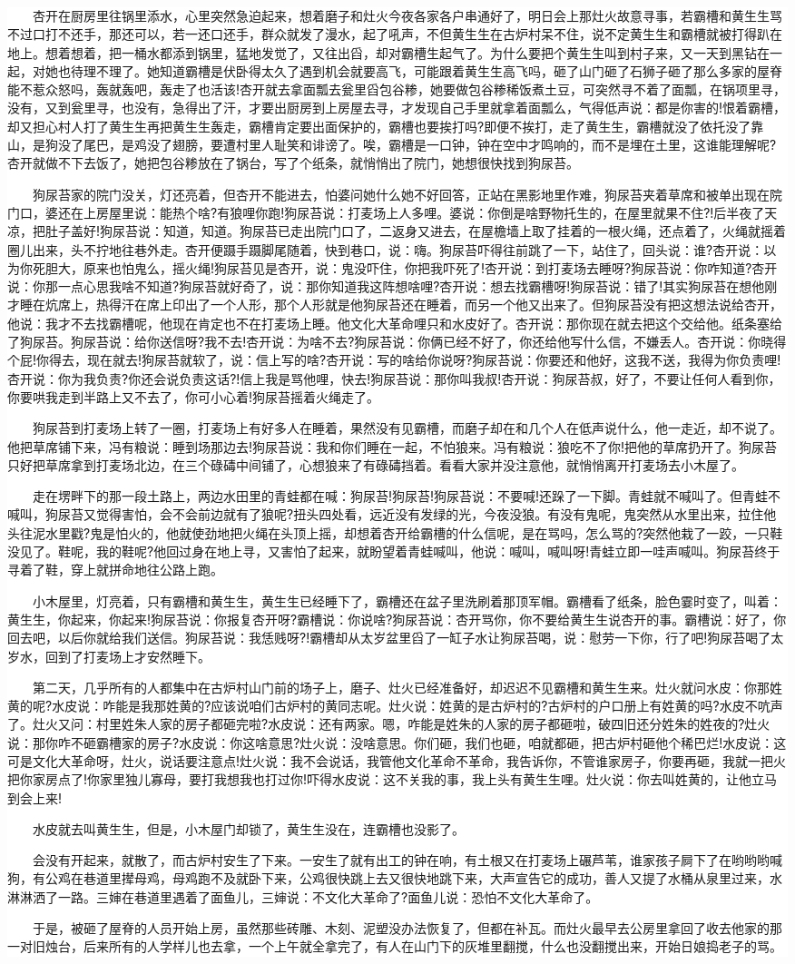 　　杏开在厨房里往锅里添水，心里突然急迫起来，想着磨子和灶火今夜各家各户串通好了，明日会上那灶火故意寻事，若霸槽和黄生生骂不过口打不还手，那还可以，若一还口还手，群众就发了漫水，起了吼声，不但黄生生在古炉村呆不住，说不定黄生生和霸槽就被打得趴在地上。想着想着，把一桶水都添到锅里，猛地发觉了，又往出舀，却对霸槽生起气了。为什么要把个黄生生叫到村子来，又一天到黑钻在一起，对她也待理不理了。她知道霸槽是伏卧得太久了遇到机会就要高飞，可能跟着黄生生高飞吗，砸了山门砸了石狮子砸了那么多家的屋脊能不惹众怒吗，轰就轰吧，轰走了也活该!杏开就去拿面瓢去瓮里舀包谷糁，她要做包谷糁稀饭煮土豆，可突然寻不着了面瓢，在锅项里寻，没有，又到瓮里寻，也没有，急得出了汗，才要出厨房到上房屋去寻，才发现自己手里就拿着面瓢么，气得低声说：都是你害的!恨着霸槽，却又担心村人打了黄生生再把黄生生轰走，霸槽肯定要出面保护的，霸槽也要挨打吗?即便不挨打，走了黄生生，霸槽就没了依托没了靠山，是狗没了尾巴，是鸡没了翅膀，要遭村里人耻笑和诽谤了。唉，霸槽是一口钟，钟在空中才鸣响的，而不是埋在土里，这谁能理解呢?杏开就做不下去饭了，她把包谷糁放在了锅台，写了个纸条，就悄悄出了院门，她想很快找到狗尿苔。

　　狗尿苔家的院门没关，灯还亮着，但杏开不能进去，怕婆问她什么她不好回答，正站在黑影地里作难，狗尿苔夹着草席和被单出现在院门口，婆还在上房屋里说：能热个啥?有狼哩你跑!狗尿苔说：打麦场上人多哩。婆说：你倒是啥野物托生的，在屋里就果不住?!后半夜了天凉，把肚子盖好!狗尿苔说：知道，知道。狗尿苔已走出院门口了，二返身又进去，在屋檐墙上取了挂着的一根火绳，还点着了，火绳就摇着圈儿出来，头不拧地往巷外走。杏开便蹑手蹑脚尾随着，快到巷口，说：嗨。狗尿苔吓得往前跳了一下，站住了，回头说：谁?杏开说：以为你死胆大，原来也怕鬼么，摇火绳!狗尿苔见是杏开，说：鬼没吓住，你把我吓死了!杏开说：到打麦场去睡呀?狗尿苔说：你咋知道?杏开说：你那一点心思我啥不知道?狗尿苔就好奇了，说：那你知道我这阵想啥哩?杏开说：想去找霸槽呀!狗尿苔说：错了!其实狗尿苔在想他刚才睡在炕席上，热得汗在席上印出了一个人形，那个人形就是他狗尿苔还在睡着，而另一个他又出来了。但狗尿苔没有把这想法说给杏开，他说：我才不去找霸槽呢，他现在肯定也不在打麦场上睡。他文化大革命哩只和水皮好了。杏开说：那你现在就去把这个交给他。纸条塞给了狗尿苔。狗尿苔说：给你送信呀?我不去!杏开说：为啥不去?狗尿苔说：你俩已经不好了，你还给他写什么信，不嫌丢人。杏开说：你晓得个屁!你得去，现在就去!狗尿苔就软了，说：信上写的啥?杏开说：写的啥给你说呀?狗尿苔说：你要还和他好，这我不送，我得为你负责哩!杏开说：你为我负责?你还会说负责这话?!信上我是骂他哩，快去!狗尿苔说：那你叫我叔!杏开说：狗尿苔叔，好了，不要让任何人看到你，你要哄我走到半路上又不去了，你可小心着!狗尿苔摇着火绳走了。

　　狗尿苔到打麦场上转了一圈，打麦场上有好多人在睡着，果然没有见霸槽，而磨子却在和几个人在低声说什么，他一走近，却不说了。他把草席铺下来，冯有粮说：睡到场那边去!狗尿苔说：我和你们睡在一起，不怕狼来。冯有粮说：狼吃不了你!把他的草席扔开了。狗尿苔只好把草席拿到打麦场北边，在三个碌碡中间铺了，心想狼来了有碌碡挡着。看看大家并没注意他，就悄悄离开打麦场去小木屋了。

　　走在塄畔下的那一段土路上，两边水田里的青蛙都在喊：狗尿苔!狗尿苔!狗尿苔说：不要喊!还跺了一下脚。青蛙就不喊叫了。但青蛙不喊叫，狗尿苔又觉得害怕，会不会前边就有了狼呢?扭头四处看，远近没有发绿的光，今夜没狼。有没有鬼呢，鬼突然从水里出来，拉住他头往泥水里戳?鬼是怕火的，他就使劲地把火绳在头顶上摇，却想着杏开给霸槽的什么信呢，是在骂吗，怎么骂的?突然他栽了一跤，一只鞋没见了。鞋呢，我的鞋呢?他回过身在地上寻，又害怕了起来，就盼望着青蛙喊叫，他说：喊叫，喊叫呀!青蛙立即一哇声喊叫。狗尿苔终于寻着了鞋，穿上就拼命地往公路上跑。

　　小木屋里，灯亮着，只有霸槽和黄生生，黄生生已经睡下了，霸槽还在盆子里洗刷着那顶军帽。霸槽看了纸条，脸色霎时变了，叫着：黄生生，你起来，你起来!狗尿苔说：你报复杏开呀?霸槽说：你说啥?狗尿苔说：杏开骂你，你不要给黄生生说杏开的事。霸槽说：好了，你回去吧，以后你就给我们送信。狗尿苔说：我恁贱呀?!霸槽却从太岁盆里舀了一缸子水让狗尿苔喝，说：慰劳一下你，行了吧!狗尿苔喝了太岁水，回到了打麦场上才安然睡下。

　　第二天，几乎所有的人都集中在古炉村山门前的场子上，磨子、灶火已经准备好，却迟迟不见霸槽和黄生生来。灶火就问水皮：你那姓黄的呢?水皮说：咋能是我那姓黄的?应该说咱们古炉村的黄同志呢。灶火说：姓黄的是古炉村的?古炉村的户口册上有姓黄的吗?水皮不吭声了。灶火又问：村里姓朱人家的房子都砸完啦?水皮说：还有两家。嗯，咋能是姓朱的人家的房子都砸啦，破四旧还分姓朱的姓夜的?灶火说：那你咋不砸霸槽家的房子?水皮说：你这啥意思?灶火说：没啥意思。你们砸，我们也砸，咱就都砸，把古炉村砸他个稀巴烂!水皮说：这可是文化大革命呀，灶火，说话要注意点!灶火说：我不会说话，我管他文化革命不革命，我告诉你，不管谁家房子，你要再砸，我就一把火把你家房点了!你家里独儿寡母，要打我想我也打过你!吓得水皮说：这不关我的事，我上头有黄生生哩。灶火说：你去叫姓黄的，让他立马到会上来!

　　水皮就去叫黄生生，但是，小木屋门却锁了，黄生生没在，连霸槽也没影了。

　　会没有开起来，就散了，而古炉村安生了下来。一安生了就有出工的钟在响，有土根又在打麦场上碾芦苇，谁家孩子屙下了在哟哟哟喊狗，有公鸡在巷道里撵母鸡，母鸡跑不及就卧下来，公鸡很快跳上去又很快地跳下来，大声宣告它的成功，善人又提了水桶从泉里过来，水淋淋洒了一路。三婶在巷道里遇着了面鱼儿，三婶说：不文化大革命了?面鱼儿说：恐怕不文化大革命了。

　　于是，被砸了屋脊的人员开始上房，虽然那些砖雕、木刻、泥塑没办法恢复了，但都在补瓦。而灶火最早去公房里拿回了收去他家的那一对旧烛台，后来所有的人学样儿也去拿，一个上午就全拿完了，有人在山门下的灰堆里翻搅，什么也没翻搅出来，开始日娘捣老子的骂。